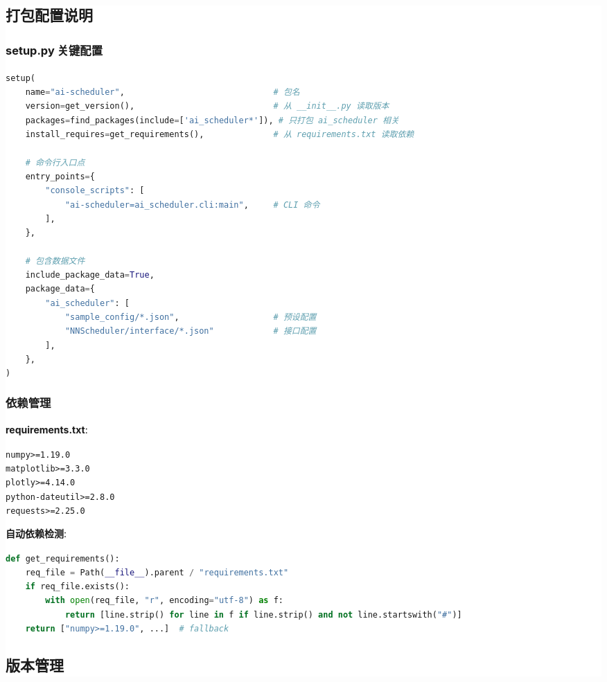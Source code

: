 ## 打包配置说明

### setup.py 关键配置

```python
setup(
    name="ai-scheduler",                              # 包名
    version=get_version(),                            # 从 __init__.py 读取版本
    packages=find_packages(include=['ai_scheduler*']), # 只打包 ai_scheduler 相关
    install_requires=get_requirements(),              # 从 requirements.txt 读取依赖

    # 命令行入口点
    entry_points={
        "console_scripts": [
            "ai-scheduler=ai_scheduler.cli:main",     # CLI 命令
        ],
    },

    # 包含数据文件
    include_package_data=True,
    package_data={
        "ai_scheduler": [
            "sample_config/*.json",                   # 预设配置
            "NNScheduler/interface/*.json"            # 接口配置
        ],
    },
)
```

### 依赖管理

**requirements.txt**:
```txt
numpy>=1.19.0
matplotlib>=3.3.0
plotly>=4.14.0
python-dateutil>=2.8.0
requests>=2.25.0
```

**自动依赖检测**:
```python
def get_requirements():
    req_file = Path(__file__).parent / "requirements.txt"
    if req_file.exists():
        with open(req_file, "r", encoding="utf-8") as f:
            return [line.strip() for line in f if line.strip() and not line.startswith("#")]
    return ["numpy>=1.19.0", ...]  # fallback
```

## 版本管理
